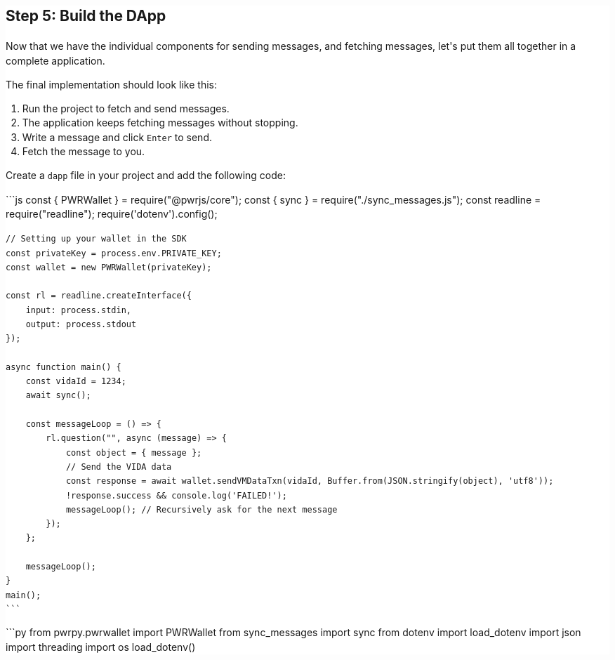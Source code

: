 ## Step 5: Build the DApp

Now that we have the individual components for sending messages, and fetching messages, let's put them all together in a complete application.

The final implementation should look like this:

1. Run the project to fetch and send messages.
2. The application keeps fetching messages without stopping.
3. Write a message and click `Enter` to send.
4. Fetch the message to you.

Create a `dapp` file in your project and add the following code:

<Tabs>
<TabItem value="javascript" label="JavaScript">
    ```js
    const { PWRWallet } = require("@pwrjs/core");
    const { sync } = require("./sync_messages.js");
    const readline = require("readline");
    require('dotenv').config();

    // Setting up your wallet in the SDK
    const privateKey = process.env.PRIVATE_KEY;
    const wallet = new PWRWallet(privateKey);

    const rl = readline.createInterface({
        input: process.stdin,
        output: process.stdout
    });

    async function main() {
        const vidaId = 1234;
        await sync();

        const messageLoop = () => {
            rl.question("", async (message) => {
                const object = { message };
                // Send the VIDA data
                const response = await wallet.sendVMDataTxn(vidaId, Buffer.from(JSON.stringify(object), 'utf8'));
                !response.success && console.log('FAILED!');
                messageLoop(); // Recursively ask for the next message
            });
        };

        messageLoop();
    }
    main();
    ```
</TabItem>
<TabItem value="python" label="Python">
    ```py
    from pwrpy.pwrwallet import PWRWallet
    from sync_messages import sync
    from dotenv import load_dotenv
    import json
    import threading
    import os
    load_dotenv()
